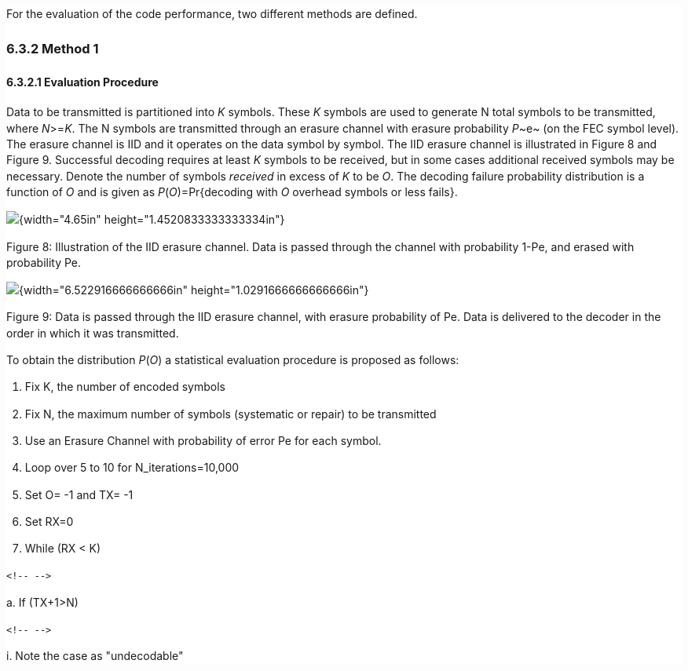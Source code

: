For the evaluation of the code performance, two different methods are
defined.

### 6.3.2 Method 1

#### 6.3.2.1 Evaluation Procedure

Data to be transmitted is partitioned into *K* symbols. These *K*
symbols are used to generate N total symbols to be transmitted, where
*N*\>=*K*. The N symbols are transmitted through an erasure channel with
erasure probability *P*~e~ (on the FEC symbol level). The erasure
channel is IID and it operates on the data symbol by symbol. The IID
erasure channel is illustrated in Figure 8 and Figure 9. Successful
decoding requires at least *K* symbols to be received, but in some cases
additional received symbols may be necessary. Denote the number of
symbols *received* in excess of *K* to be *O*. The decoding failure
probability distribution is a function of *O* and is given as
*P*(*O*)=Pr{decoding with *O* overhead symbols or less fails}.

![](media/image17.wmf){width="4.65in" height="1.4520833333333334in"}

Figure 8: Illustration of the IID erasure channel. Data is passed
through the channel with probability 1-Pe, and erased with probability
Pe.

![](media/image18.wmf){width="6.522916666666666in"
height="1.0291666666666666in"}

Figure 9: Data is passed through the IID erasure channel, with erasure
probability of Pe. Data is delivered to the decoder in the order in
which it was transmitted.

To obtain the distribution *P*(*O*) a statistical evaluation procedure
is proposed as follows:

1)  Fix K, the number of encoded symbols

2)  Fix N, the maximum number of symbols (systematic or repair) to be
    transmitted

3)  Use an Erasure Channel with probability of error Pe for each symbol.

4)  Loop over 5 to 10 for N\_iterations=10,000

5)  Set O= -1 and TX= -1

6)  Set RX=0

7)  While (RX \< K)

```{=html}
<!-- -->
```
a.  If (TX+1\>N)

```{=html}
<!-- -->
```
i.  Note the case as \"undecodable\"
